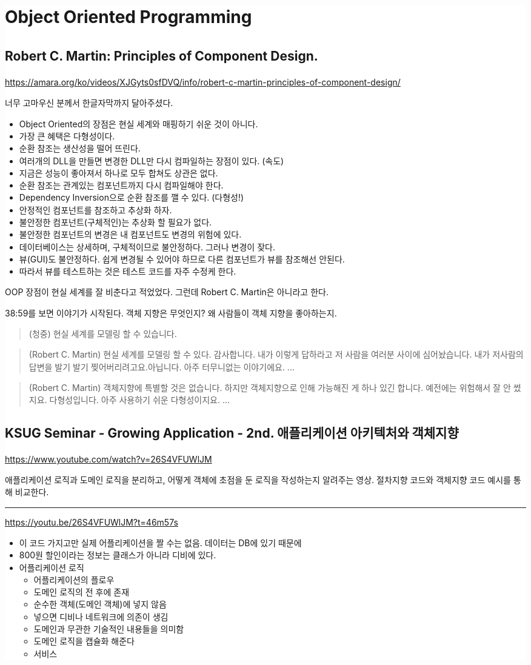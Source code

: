 # Object Oriented Programming

## Robert C. Martin: Principles of Component Design.

https://amara.org/ko/videos/XJGyts0sfDVQ/info/robert-c-martin-principles-of-component-design/

너무 고마우신 분께서 한글자막까지 달아주셨다.

* Object Oriented의 장점은 현실 세계와 매핑하기 쉬운 것이 아니다.
* 가장 큰 혜택은 다형성이다.
* 순환 참조는 생산성을 떨어 뜨린다.
* 여러개의 DLL을 만들면 변경한 DLL만 다시 컴파일하는 장점이 있다. (속도)
* 지금은 성능이 좋아져서 하나로 모두 합쳐도 상관은 없다.
* 순환 참조는 관계있는 컴포넌트까지 다시 컴파일해야 한다.
* Dependency Inversion으로 순환 참조를 깰 수 있다. (다형성!)
* 안정적인 컴포넌트를 참조하고 추상화 하자.
* 불안정한 컴포넌트(구체적인)는 추상화 할 필요가 없다.
* 불안정한 컴포넌트의 변경은 내 컴포넌트도 변경의 위험에 있다.
* 데이터베이스는 상세하며, 구체적이므로 불안정하다. 그러나 변경이 잦다.
* 뷰(GUI)도 불안정하다. 쉽게 변경될 수 있어야 하므로 다른 컴포넌트가 뷰를 참조해선 안된다.
* 따라서 뷰를 테스트하는 것은 테스트 코드를 자주 수정케 한다.

OOP 장점이 현실 세계를 잘 비춘다고 적었었다. 그런데 Robert C. Martin은 아니라고 한다.

38:59를 보면 이야기가 시작된다. 객체 지향은 무엇인지? 왜 사람들이 객체 지향을 좋아하는지.

> (청중) 현실 세계를 모델링 할 수 있습니다.

> (Robert C. Martin) 현실 세계를 모델링 할 수 있다. 감사합니다.
내가 이렇게 답하라고 저 사람을 여러분 사이에 심어놨습니다.
내가 저사람의 답변을 발기 발기 찢어버리려고요.아닙니다. 아주 터무니없는 이야기에요. ...

> (Robert C. Martin) 객체지향에 특별할 것은 없습니다.
하지만 객체지향으로 인해 가능해진 게 하나 있긴 합니다.
예전에는 위험해서 잘 안 썼지요.
다형성입니다. 아주 사용하기 쉬운 다형성이지요. ...

## KSUG Seminar - Growing Application - 2nd. 애플리케이션 아키텍처와 객체지향

https://www.youtube.com/watch?v=26S4VFUWlJM

애플리케이션 로직과 도메인 로직을 분리하고, 어떻게 객체에 초점을 둔 로직을 작성하는지 알려주는 영상.
절차지향 코드와 객체지향 코드 예시를 통해 비교한다.

---

https://youtu.be/26S4VFUWlJM?t=46m57s
* 이 코드 가지고만 실제 어플리케이션을 짤 수는 없음. 데이터는 DB에 있기 때문에
* 800원 할인이라는 정보는 클래스가 아니라 디비에 있다.
* 어플리케이션 로직
  * 어플리케이션의 플로우
  * 도메인 로직의 전 후에 존재
  * 순수한 객체(도메인 객체)에 넣지 않음
  * 넣으면 디비나 네트워크에 의존이 생김
  * 도메인과 무관한 기술적인 내용들을 의미함
  * 도메인 로직을 캡슐화 해준다
  * 서비스
